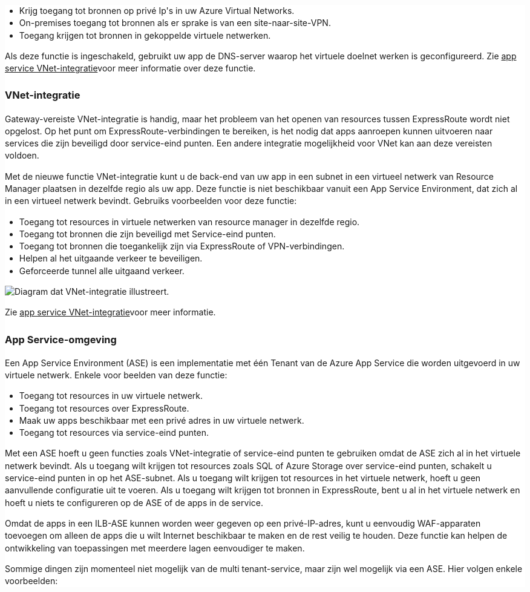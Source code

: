 * Krijg toegang tot bronnen op privé Ip's in uw Azure Virtual Networks. 
* On-premises toegang tot bronnen als er sprake is van een site-naar-site-VPN. 
* Toegang krijgen tot bronnen in gekoppelde virtuele netwerken. 

Als deze functie is ingeschakeld, gebruikt uw app de DNS-server waarop het virtuele doelnet werken is geconfigureerd. Zie [app service VNet-integratie][vnetintegrationp2s]voor meer informatie over deze functie. 

### <a name="vnet-integration"></a>VNet-integratie

Gateway-vereiste VNet-integratie is handig, maar het probleem van het openen van resources tussen ExpressRoute wordt niet opgelost. Op het punt om ExpressRoute-verbindingen te bereiken, is het nodig dat apps aanroepen kunnen uitvoeren naar services die zijn beveiligd door service-eind punten. Een andere integratie mogelijkheid voor VNet kan aan deze vereisten voldoen. 

Met de nieuwe functie VNet-integratie kunt u de back-end van uw app in een subnet in een virtueel netwerk van Resource Manager plaatsen in dezelfde regio als uw app. Deze functie is niet beschikbaar vanuit een App Service Environment, dat zich al in een virtueel netwerk bevindt. Gebruiks voorbeelden voor deze functie:

* Toegang tot resources in virtuele netwerken van resource manager in dezelfde regio.
* Toegang tot bronnen die zijn beveiligd met Service-eind punten. 
* Toegang tot bronnen die toegankelijk zijn via ExpressRoute of VPN-verbindingen.
* Helpen al het uitgaande verkeer te beveiligen. 
* Geforceerde tunnel alle uitgaand verkeer. 

![Diagram dat VNet-integratie illustreert.](media/networking-features/vnet-integration.png)

Zie [app service VNet-integratie][vnetintegration]voor meer informatie.

### <a name="app-service-environment"></a>App Service-omgeving 

Een App Service Environment (ASE) is een implementatie met één Tenant van de Azure App Service die worden uitgevoerd in uw virtuele netwerk. Enkele voor beelden van deze functie:

* Toegang tot resources in uw virtuele netwerk.
* Toegang tot resources over ExpressRoute.
* Maak uw apps beschikbaar met een privé adres in uw virtuele netwerk. 
* Toegang tot resources via service-eind punten. 

Met een ASE hoeft u geen functies zoals VNet-integratie of service-eind punten te gebruiken omdat de ASE zich al in het virtuele netwerk bevindt. Als u toegang wilt krijgen tot resources zoals SQL of Azure Storage over service-eind punten, schakelt u service-eind punten in op het ASE-subnet. Als u toegang wilt krijgen tot resources in het virtuele netwerk, hoeft u geen aanvullende configuratie uit te voeren. Als u toegang wilt krijgen tot bronnen in ExpressRoute, bent u al in het virtuele netwerk en hoeft u niets te configureren op de ASE of de apps in de service. 

Omdat de apps in een ILB-ASE kunnen worden weer gegeven op een privé-IP-adres, kunt u eenvoudig WAF-apparaten toevoegen om alleen de apps die u wilt Internet beschikbaar te maken en de rest veilig te houden. Deze functie kan helpen de ontwikkeling van toepassingen met meerdere lagen eenvoudiger te maken. 

Sommige dingen zijn momenteel niet mogelijk van de multi tenant-service, maar zijn wel mogelijk via een ASE. Hier volgen enkele voorbeelden:


[appassignedaddress]: ./configure-ssl-certificate.md
[iprestrictions]: ./app-service-ip-restrictions.md
[serviceendpoints]: ./app-service-ip-restrictions.md
[hybridconn]: ./app-service-hybrid-connections.md
[vnetintegrationp2s]: ./web-sites-integrate-with-vnet.md
[vnetintegration]: ./web-sites-integrate-with-vnet.md
[networkinfo]: ./environment/network-info.md
[appgwserviceendpoints]: ./networking/app-gateway-with-service-endpoints.md
[privateendpoints]: ./networking/private-endpoint.md
[servicetags]: ../virtual-network/service-tags-overview.md